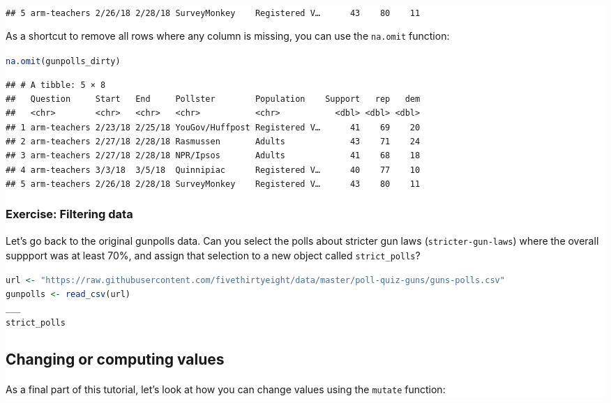     ## 5 arm-teachers 2/26/18 2/28/18 SurveyMonkey    Registered V…      43    80    11

As a shortcut to remove all rows where any column is missing, you can
use the `na.omit` function:

``` r
na.omit(gunpolls_dirty)
```

    ## # A tibble: 5 × 8
    ##   Question     Start   End     Pollster        Population    Support   rep   dem
    ##   <chr>        <chr>   <chr>   <chr>           <chr>           <dbl> <dbl> <dbl>
    ## 1 arm-teachers 2/23/18 2/25/18 YouGov/Huffpost Registered V…      41    69    20
    ## 2 arm-teachers 2/27/18 2/28/18 Rasmussen       Adults             43    71    24
    ## 3 arm-teachers 2/27/18 2/28/18 NPR/Ipsos       Adults             41    68    18
    ## 4 arm-teachers 3/3/18  3/5/18  Quinnipiac      Registered V…      40    77    10
    ## 5 arm-teachers 2/26/18 2/28/18 SurveyMonkey    Registered V…      43    80    11

### Exercise: Filtering data

Let’s go back to the original gunpolls data. Can you select the polls
about stricter gun laws (`stricter-gun-laws`) where the overall suppport
was at least 70%, and assign that selection to a new object called
`strict_polls`?

``` r
url <- "https://raw.githubusercontent.com/fivethirtyeight/data/master/poll-quiz-guns/guns-polls.csv"
gunpolls <- read_csv(url)
___
strict_polls
```

## Changing or computing values

As a final part of this tutorial, let’s look at how you can change
values using the `mutate` function:
